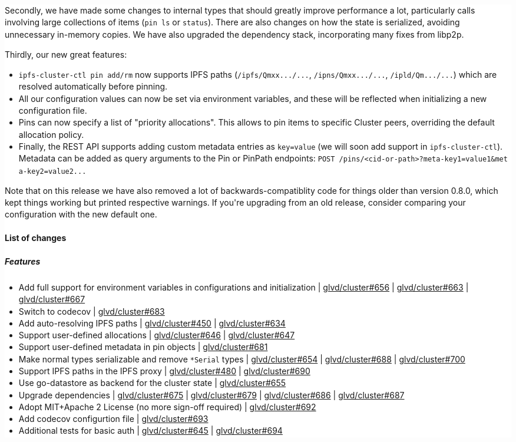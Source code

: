 Secondly, we have made some changes to internal types that should greatly
improve performance a lot, particularly calls involving large collections of
items (`pin ls` or `status`). There are also changes on how the state is
serialized, avoiding unnecessary in-memory copies. We have also upgraded the
dependency stack, incorporating many fixes from libp2p.

Thirdly, our new great features:

* `ipfs-cluster-ctl pin add/rm` now supports IPFS paths (`/ipfs/Qmxx.../...`,
  `/ipns/Qmxx.../...`, `/ipld/Qm.../...`) which are resolved automatically
  before pinning.
* All our configuration values can now be set via environment variables, and
these will be reflected when initializing a new configuration file.
* Pins can now specify a list of "priority allocations". This allows to pin
items to specific Cluster peers, overriding the default allocation policy.
* Finally, the REST API supports adding custom metadata entries as `key=value`
  (we will soon add support in `ipfs-cluster-ctl`). Metadata can be added as
  query arguments to the Pin or PinPath endpoints: `POST
  /pins/<cid-or-path>?meta-key1=value1&meta-key2=value2...`

Note that on this release we have also removed a lot of backwards-compatiblity
code for things older than version 0.8.0, which kept things working but
printed respective warnings. If you're upgrading from an old release, consider
comparing your configuration with the new default one.


#### List of changes

##### Features

  * Add full support for environment variables in configurations and initialization | [glvd/cluster#656](https://github.com/glvd/cluster/issues/656) | [glvd/cluster#663](https://github.com/glvd/cluster/issues/663) | [glvd/cluster#667](https://github.com/glvd/cluster/issues/667)
  * Switch to codecov | [glvd/cluster#683](https://github.com/glvd/cluster/issues/683)
  * Add auto-resolving IPFS paths | [glvd/cluster#450](https://github.com/glvd/cluster/issues/450) | [glvd/cluster#634](https://github.com/glvd/cluster/issues/634)
  * Support user-defined allocations | [glvd/cluster#646](https://github.com/glvd/cluster/issues/646) | [glvd/cluster#647](https://github.com/glvd/cluster/issues/647)
  * Support user-defined metadata in pin objects | [glvd/cluster#681](https://github.com/glvd/cluster/issues/681)
  * Make normal types serializable and remove `*Serial` types | [glvd/cluster#654](https://github.com/glvd/cluster/issues/654) | [glvd/cluster#688](https://github.com/glvd/cluster/issues/688) | [glvd/cluster#700](https://github.com/glvd/cluster/issues/700)
  * Support IPFS paths in the IPFS proxy | [glvd/cluster#480](https://github.com/glvd/cluster/issues/480) | [glvd/cluster#690](https://github.com/glvd/cluster/issues/690)
  * Use go-datastore as backend for the cluster state | [glvd/cluster#655](https://github.com/glvd/cluster/issues/655)
  * Upgrade dependencies | [glvd/cluster#675](https://github.com/glvd/cluster/issues/675) | [glvd/cluster#679](https://github.com/glvd/cluster/issues/679) | [glvd/cluster#686](https://github.com/glvd/cluster/issues/686) | [glvd/cluster#687](https://github.com/glvd/cluster/issues/687)
  * Adopt MIT+Apache 2 License (no more sign-off required) | [glvd/cluster#692](https://github.com/glvd/cluster/issues/692)
  * Add codecov configurtion file | [glvd/cluster#693](https://github.com/glvd/cluster/issues/693)
  * Additional tests for basic auth | [glvd/cluster#645](https://github.com/glvd/cluster/issues/645) | [glvd/cluster#694](https://github.com/glvd/cluster/issues/694)
